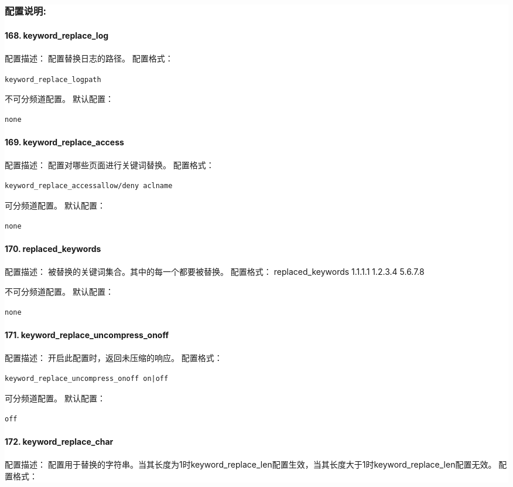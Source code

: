 ### 配置说明:

#### 168.     keyword\_replace\_log

配置描述：
配置替换日志的路径。
配置格式：

	keyword_replace_logpath 

不可分频道配置。 
默认配置：

	none

#### 169. keyword\_replace\_access

配置描述：
配置对哪些页面进行关键词替换。 
配置格式：

	keyword_replace_accessallow/deny aclname

可分频道配置。
默认配置：

	none 

#### 170. replaced\_keywords

配置描述：
被替换的关键词集合。其中的每一个都要被替换。 
配置格式：
	replaced_keywords 1.1.1.1 1.2.3.4 5.6.7.8

不可分频道配置。
默认配置：

	none

#### 171. keyword\_replace\_uncompress\_onoff

配置描述：
开启此配置时，返回未压缩的响应。 
配置格式：

	keyword_replace_uncompress_onoff on|off 

可分频道配置。 
默认配置：

	off 

#### 172. keyword\_replace\_char
配置描述：
配置用于替换的字符串。当其长度为1时keyword_replace_len配置生效，当其长度大于1时keyword_replace_len配置无效。
配置格式：
